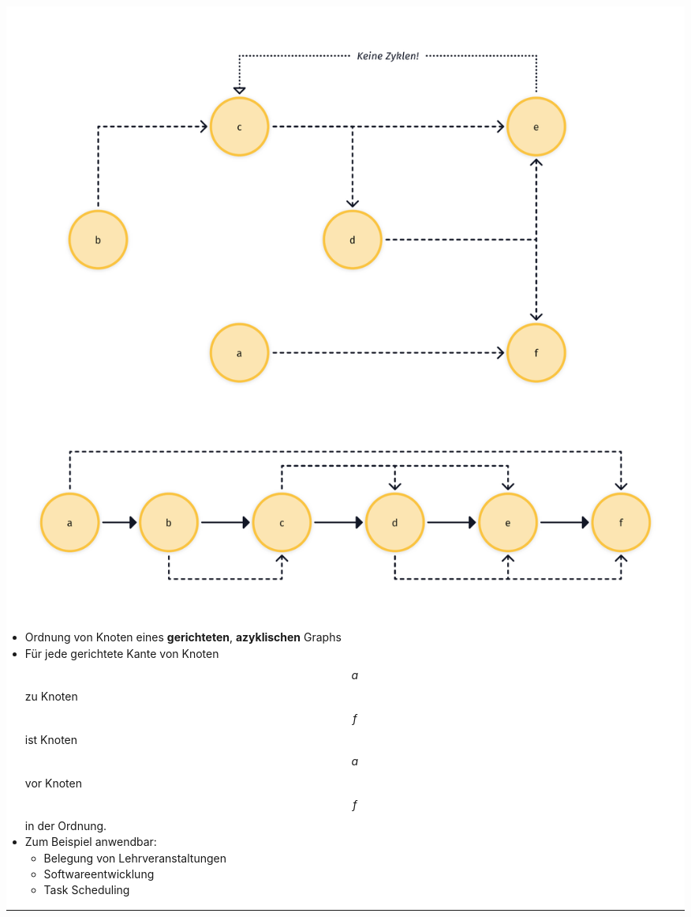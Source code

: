![right 70%](./illustrations/simple_graphs.pdf)

- Ordnung von Knoten eines **gerichteten**, **azyklischen** Graphs
- Für jede gerichtete Kante von Knoten $$a$$ zu Knoten $$f$$ ist Knoten $$a$$ vor Knoten $$f$$ in der Ordnung.
- Zum Beispiel anwendbar:
    + Belegung von Lehrveranstaltungen
    + Softwareentwicklung
    + Task Scheduling

<a name="erster-graph"/>

---
